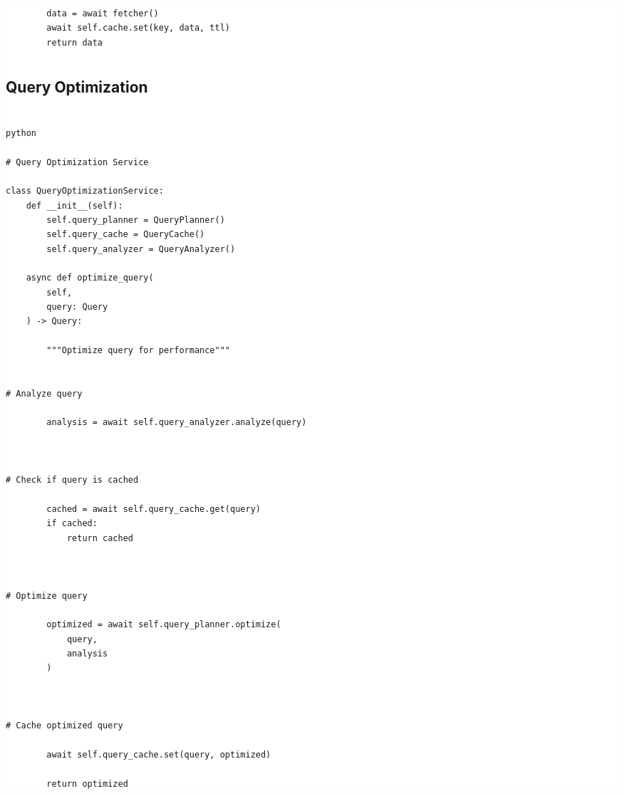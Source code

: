 ```
        data = await fetcher()
        await self.cache.set(key, data, ttl)
        return data

```

#

## Query Optimization

```

python

# Query Optimization Service

class QueryOptimizationService:
    def __init__(self):
        self.query_planner = QueryPlanner()
        self.query_cache = QueryCache()
        self.query_analyzer = QueryAnalyzer()

    async def optimize_query(
        self,
        query: Query
    ) -> Query:

        """Optimize query for performance"""


# Analyze query

        analysis = await self.query_analyzer.analyze(query)



# Check if query is cached

        cached = await self.query_cache.get(query)
        if cached:
            return cached



# Optimize query

        optimized = await self.query_planner.optimize(
            query,
            analysis
        )



# Cache optimized query

        await self.query_cache.set(query, optimized)

        return optimized

```

